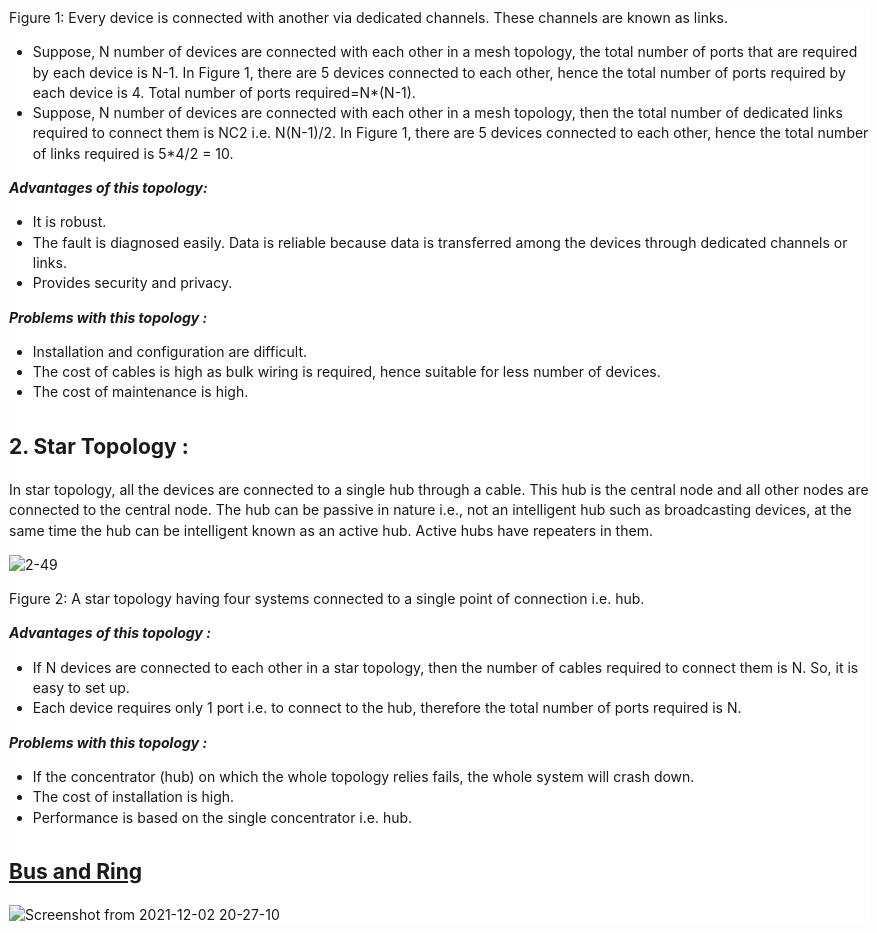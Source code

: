 Figure 1: Every device is connected with another via dedicated channels. These channels are known as links. 
 

* Suppose, N number of devices are connected with each other in a mesh topology, the total number of ports that are required by each device is N-1. In Figure 1, there are 5 devices connected to each other, hence the total number of ports required by each device is 4. Total number of ports required=N*(N-1).
* Suppose, N number of devices are connected with each other in a mesh topology, then the total number of dedicated links required to connect them is NC2 i.e. N(N-1)/2. In Figure 1, there are 5 devices connected to each other, hence the total number of links required is 5*4/2 = 10.

***Advantages of this topology:***

* It is robust.
* The fault is diagnosed easily. Data is reliable because data is transferred among the devices through dedicated channels or links.
* Provides security and privacy.


***Problems with this topology :*** 

* Installation and configuration are difficult.
* The cost of cables is high as bulk wiring is required, hence suitable for less number of devices.
* The cost of maintenance is high.

## 2. Star Topology :
In star topology, all the devices are connected to a single hub through a cable. This hub is the central node and all other nodes are connected to the central node. The hub can be passive in nature i.e., not an intelligent hub such as broadcasting devices, at the same time the hub can be intelligent known as an active hub. Active hubs have repeaters in them. 

![2-49](https://user-images.githubusercontent.com/42698268/144440578-0682bc99-d45e-4722-9a1c-5ed604045323.png)

Figure 2: A star topology having four systems connected to a single point of connection i.e. hub.

***Advantages of this topology :***

* If N devices are connected to each other in a star topology, then the number of cables required to connect them is N. So, it is easy to set up.
* Each device requires only 1 port i.e. to connect to the hub, therefore the total number of ports required is N.


***Problems with this topology :***

* If the concentrator (hub) on which the whole topology relies fails, the whole system will crash down.
* The cost of installation is high.
* Performance is based on the single concentrator i.e. hub.


## [Bus and Ring](https://www.youtube.com/watch?v=7t0YJWTjmdI&list=PLxCzCOWd7aiGFBD2-2joCpWOLUrDLvVV_&index=6)

![Screenshot from 2021-12-02 20-27-10](https://user-images.githubusercontent.com/42698268/144446490-9e9db9d5-4cb2-4ff1-b1a7-8a12f4424962.png)
